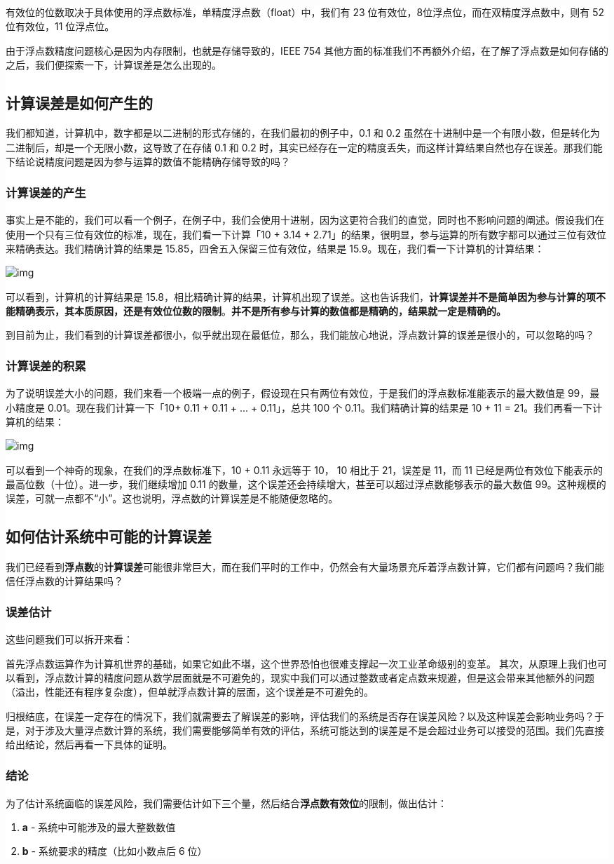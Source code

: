 有效位的位数取决于具体使用的浮点数标准，单精度浮点数（float）中，我们有 23 位有效位，8位浮点位，而在双精度浮点数中，则有 52 位有效位，11 位浮点位。

由于浮点数精度问题核心是因为内存限制，也就是存储导致的，IEEE 754 其他方面的标准我们不再额外介绍，在了解了浮点数是如何存储的之后，我们便探索一下，计算误差是怎么出现的。

## 计算误差是如何产生的

我们都知道，计算机中，数字都是以二进制的形式存储的，在我们最初的例子中，0.1 和 0.2 虽然在十进制中是一个有限小数，但是转化为二进制后，却是一个无限小数，这导致了在存储 0.1 和 0.2 时，其实已经存在一定的精度丢失，而这样计算结果自然也存在误差。那我们能下结论说精度问题是因为参与运算的数值不能精确存储导致的吗？

### 计算误差的产生

事实上是不能的，我们可以看一个例子，在例子中，我们会使用十进制，因为这更符合我们的直觉，同时也不影响问题的阐述。假设我们在使用一个只有三位有效位的标准，现在，我们看一下计算「10 + 3.14 + 2.71」的结果，很明显，参与运算的所有数字都可以通过三位有效位来精确表达。我们精确计算的结果是 15.85，四舍五入保留三位有效位，结果是 15.9。现在，我们看一下计算机的计算结果：

![img](https://pic3.zhimg.com/80/v2-99b3a81538a5f0c96475fd3ac796f09a_1440w.webp)

可以看到，计算机的计算结果是 15.8，相比精确计算的结果，计算机出现了误差。这也告诉我们，**计算误差并不是简单因为参与计算的项不能精确表示，其本质原因，还是有效位位数的限制**。**并不是所有参与计算的数值都是精确的，结果就一定是精确的。**

到目前为止，我们看到的计算误差都很小，似乎就出现在最低位，那么，我们能放心地说，浮点数计算的误差是很小的，可以忽略的吗？

### 计算误差的积累

为了说明误差大小的问题，我们来看一个极端一点的例子，假设现在只有两位有效位，于是我们的浮点数标准能表示的最大数值是 99，最小精度是 0.01。现在我们计算一下「10+ 0.11 + 0.11 + ... + 0.11」，总共 100 个 0.11。我们精确计算的结果是 10 + 11 = 21。我们再看一下计算机的结果：

![img](https://pic1.zhimg.com/80/v2-c281a7cf4ada924f61a7d58e094ea90c_1440w.webp)

可以看到一个神奇的现象，在我们的浮点数标准下，10 + 0.11 永远等于 10， 10 相比于 21，误差是 11，而 11 已经是两位有效位下能表示的最高位数（十位）。进一步，我们继续增加 0.11 的数量，这个误差还会持续增大，甚至可以超过浮点数能够表示的最大数值 99。这种规模的误差，可就一点都不“小”。这也说明，浮点数的计算误差是不能随便忽略的。



## 如何估计系统中可能的计算误差

我们已经看到**浮点数**的**计算误差**可能很非常巨大，而在我们平时的工作中，仍然会有大量场景充斥着浮点数计算，它们都有问题吗？我们能信任浮点数的计算结果吗？

### 误差估计

这些问题我们可以拆开来看：

首先浮点数运算作为计算机世界的基础，如果它如此不堪，这个世界恐怕也很难支撑起一次工业革命级别的变革。
其次，从原理上我们也可以看到，浮点数计算的精度问题从数学层面就是不可避免的，现实中我们可以通过整数或者定点数来规避，但是这会带来其他额外的问题（溢出，性能还有程序复杂度），但单就浮点数计算的层面，这个误差是不可避免的。

归根结底，在误差一定存在的情况下，我们就需要去了解误差的影响，评估我们的系统是否存在误差风险？以及这种误差会影响业务吗？于是，对于涉及大量浮点数计算的系统，我们需要能够简单有效的评估，系统可能达到的误差是不是会超过业务可以接受的范围。我们先直接给出结论，然后再看一下具体的证明。

### 结论

为了估计系统面临的误差风险，我们需要估计如下三个量，然后结合**浮点数有效位**的限制，做出估计：

1. **a** - 系统中可能涉及的最大整数数值

2. **b** - 系统要求的精度（比如小数点后 6 位）
